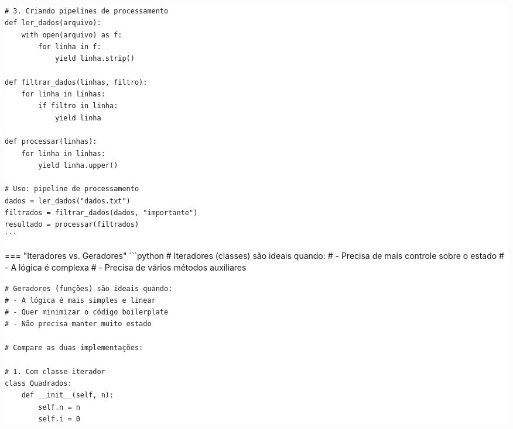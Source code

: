     # 3. Criando pipelines de processamento
    def ler_dados(arquivo):
        with open(arquivo) as f:
            for linha in f:
                yield linha.strip()
    
    def filtrar_dados(linhas, filtro):
        for linha in linhas:
            if filtro in linha:
                yield linha
    
    def processar(linhas):
        for linha in linhas:
            yield linha.upper()
    
    # Uso: pipeline de processamento
    dados = ler_dados("dados.txt")
    filtrados = filtrar_dados(dados, "importante")
    resultado = processar(filtrados)
    ```

=== "Iteradores vs. Geradores"
    ```python
    # Iteradores (classes) são ideais quando:
    # - Precisa de mais controle sobre o estado
    # - A lógica é complexa
    # - Precisa de vários métodos auxiliares
    
    # Geradores (funções) são ideais quando:
    # - A lógica é mais simples e linear
    # - Quer minimizar o código boilerplate
    # - Não precisa manter muito estado
    
    # Compare as duas implementações:
    
    # 1. Com classe iterador
    class Quadrados:
        def __init__(self, n):
            self.n = n
            self.i = 0
            